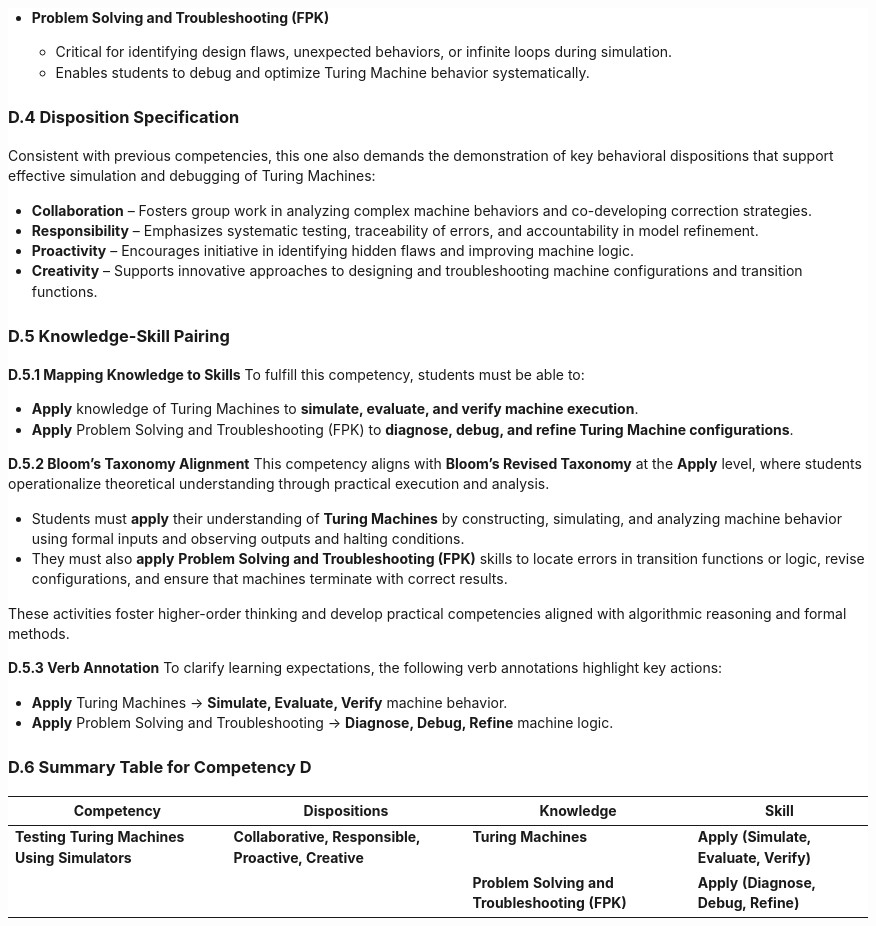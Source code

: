 * **Problem Solving and Troubleshooting (FPK)**

  * Critical for identifying design flaws, unexpected behaviors, or infinite loops during simulation.
  * Enables students to debug and optimize Turing Machine behavior systematically.



### D.4 Disposition Specification

Consistent with previous competencies, this one also demands the demonstration of key behavioral dispositions that support effective simulation and debugging of Turing Machines:

* **Collaboration** – Fosters group work in analyzing complex machine behaviors and co-developing correction strategies.
* **Responsibility** – Emphasizes systematic testing, traceability of errors, and accountability in model refinement.
* **Proactivity** – Encourages initiative in identifying hidden flaws and improving machine logic.
* **Creativity** – Supports innovative approaches to designing and troubleshooting machine configurations and transition functions.



### D.5 Knowledge-Skill Pairing

**D.5.1 Mapping Knowledge to Skills**
To fulfill this competency, students must be able to:

* **Apply** knowledge of Turing Machines to **simulate, evaluate, and verify machine execution**.
* **Apply** Problem Solving and Troubleshooting (FPK) to **diagnose, debug, and refine Turing Machine configurations**.

**D.5.2 Bloom’s Taxonomy Alignment**
This competency aligns with **Bloom’s Revised Taxonomy** at the **Apply** level, where students operationalize theoretical understanding through practical execution and analysis.

* Students must **apply** their understanding of **Turing Machines** by constructing, simulating, and analyzing machine behavior using formal inputs and observing outputs and halting conditions.
* They must also **apply** **Problem Solving and Troubleshooting (FPK)** skills to locate errors in transition functions or logic, revise configurations, and ensure that machines terminate with correct results.

These activities foster higher-order thinking and develop practical competencies aligned with algorithmic reasoning and formal methods.

**D.5.3 Verb Annotation**
To clarify learning expectations, the following verb annotations highlight key actions:

* **Apply** Turing Machines → **Simulate, Evaluate, Verify** machine behavior.
* **Apply** Problem Solving and Troubleshooting → **Diagnose, Debug, Refine** machine logic.



### **D.6 Summary Table for Competency D**

| **Competency**                               | **Dispositions**                                    | **Knowledge**                                 | **Skill**                              |
| -------------------------------------------- | --------------------------------------------------- | --------------------------------------------- | -------------------------------------- |
| **Testing Turing Machines Using Simulators** | **Collaborative, Responsible, Proactive, Creative** | **Turing Machines**                           | **Apply (Simulate, Evaluate, Verify)** |
|                                              |                                                     | **Problem Solving and Troubleshooting (FPK)** | **Apply (Diagnose, Debug, Refine)**    |
